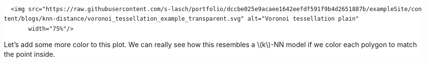       <img src="https://raw.githubusercontent.com/s-lasch/portfolio/dccbe025e9acaee1642eefdf591f9b4d2651887b/exampleSite/content/blogs/knn-distance/voronoi_tessellation_example_transparent.svg" alt="Voronoi tessellation plain" 
           width="75%"/>
</p>

Let’s add some more color to this plot. We can really see how this resembles a \\(k\\)-NN model if we color each polygon to match the point inside. 

<p align="center">